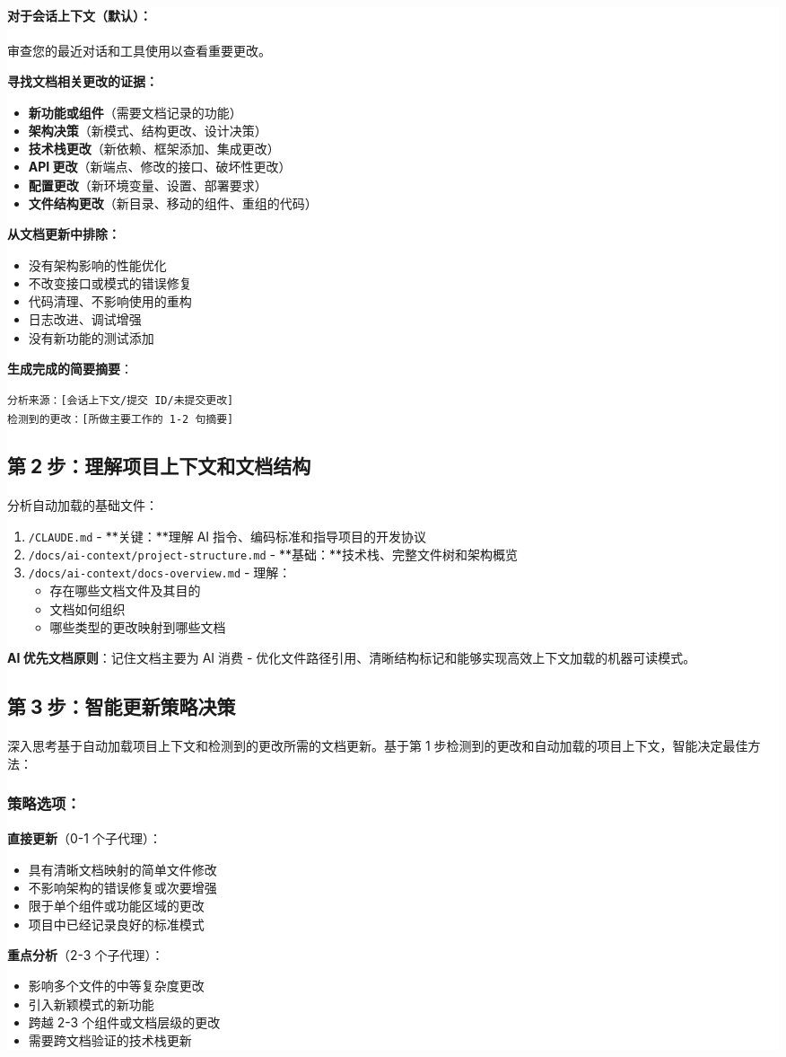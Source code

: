 #### 对于会话上下文（默认）：
审查您的最近对话和工具使用以查看重要更改。

**寻找文档相关更改的证据：**
- **新功能或组件**（需要文档记录的功能）
- **架构决策**（新模式、结构更改、设计决策）
- **技术栈更改**（新依赖、框架添加、集成更改）
- **API 更改**（新端点、修改的接口、破坏性更改）
- **配置更改**（新环境变量、设置、部署要求）
- **文件结构更改**（新目录、移动的组件、重组的代码）

**从文档更新中排除：**
- 没有架构影响的性能优化
- 不改变接口或模式的错误修复
- 代码清理、不影响使用的重构
- 日志改进、调试增强
- 没有新功能的测试添加

**生成完成的简要摘要**：
```
分析来源：[会话上下文/提交 ID/未提交更改]
检测到的更改：[所做主要工作的 1-2 句摘要]
```

## 第 2 步：理解项目上下文和文档结构

分析自动加载的基础文件：
1. `/CLAUDE.md` - **关键：**理解 AI 指令、编码标准和指导项目的开发协议
2. `/docs/ai-context/project-structure.md` - **基础：**技术栈、完整文件树和架构概览
3. `/docs/ai-context/docs-overview.md` - 理解：
   - 存在哪些文档文件及其目的
   - 文档如何组织
   - 哪些类型的更改映射到哪些文档

**AI 优先文档原则**：记住文档主要为 AI 消费 - 优化文件路径引用、清晰结构标记和能够实现高效上下文加载的机器可读模式。

## 第 3 步：智能更新策略决策

深入思考基于自动加载项目上下文和检测到的更改所需的文档更新。基于第 1 步检测到的更改和自动加载的项目上下文，智能决定最佳方法：

### 策略选项：

**直接更新**（0-1 个子代理）：
- 具有清晰文档映射的简单文件修改
- 不影响架构的错误修复或次要增强
- 限于单个组件或功能区域的更改
- 项目中已经记录良好的标准模式

**重点分析**（2-3 个子代理）：
- 影响多个文件的中等复杂度更改
- 引入新颖模式的新功能
- 跨越 2-3 个组件或文档层级的更改
- 需要跨文档验证的技术栈更新
